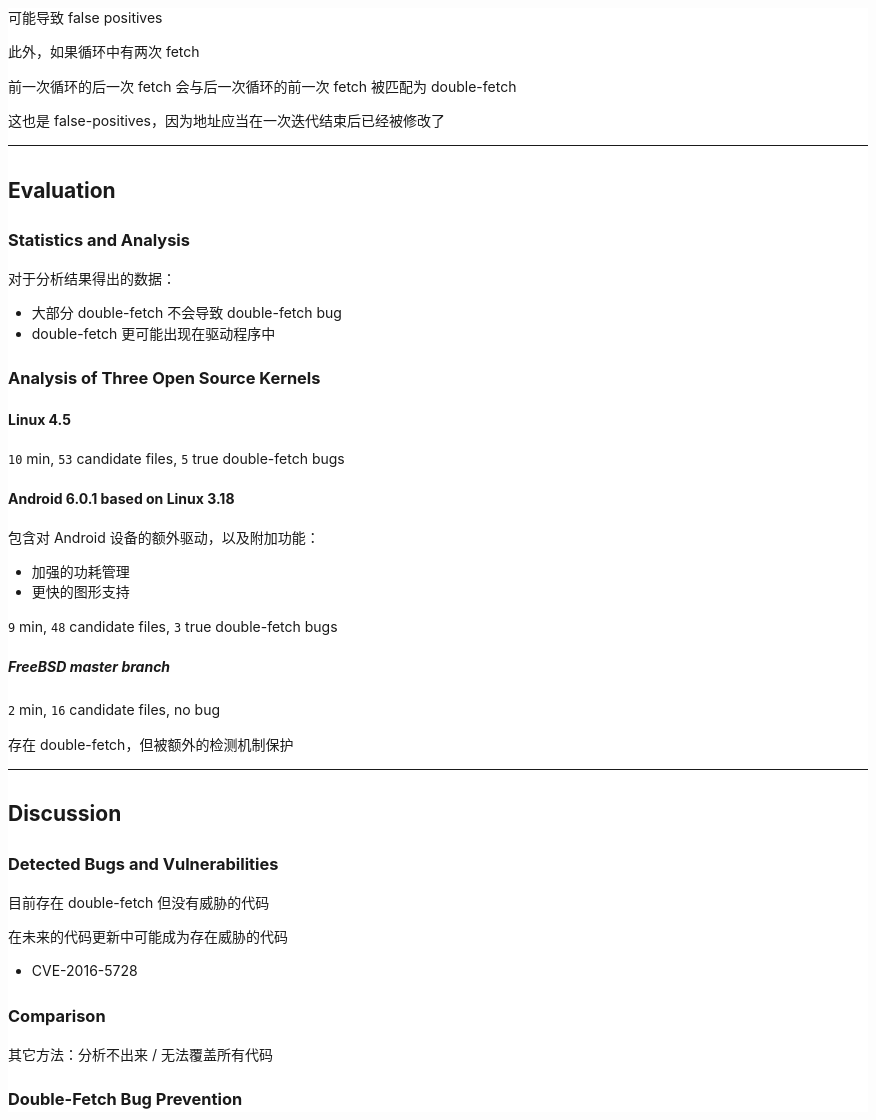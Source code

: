 可能导致 false positives

此外，如果循环中有两次 fetch

前一次循环的后一次 fetch 会与后一次循环的前一次 fetch 被匹配为 double-fetch

这也是 false-positives，因为地址应当在一次迭代结束后已经被修改了

---

## Evaluation

### Statistics and Analysis

对于分析结果得出的数据：

* 大部分 double-fetch 不会导致 double-fetch bug
* double-fetch 更可能出现在驱动程序中

### Analysis of Three Open Source Kernels

#### Linux 4.5

`10` min, `53` candidate files, `5` true double-fetch bugs

#### Android 6.0.1 based on Linux 3.18

包含对 Android 设备的额外驱动，以及附加功能：

* 加强的功耗管理
* 更快的图形支持

`9` min, `48` candidate files, `3` true double-fetch bugs

##### FreeBSD master branch

`2` min, `16` candidate files, no bug

存在 double-fetch，但被额外的检测机制保护

---

## Discussion

### Detected Bugs and Vulnerabilities

目前存在 double-fetch 但没有威胁的代码

在未来的代码更新中可能成为存在威胁的代码

* CVE-2016-5728

### Comparison

其它方法：分析不出来 / 无法覆盖所有代码

### Double-Fetch Bug Prevention
